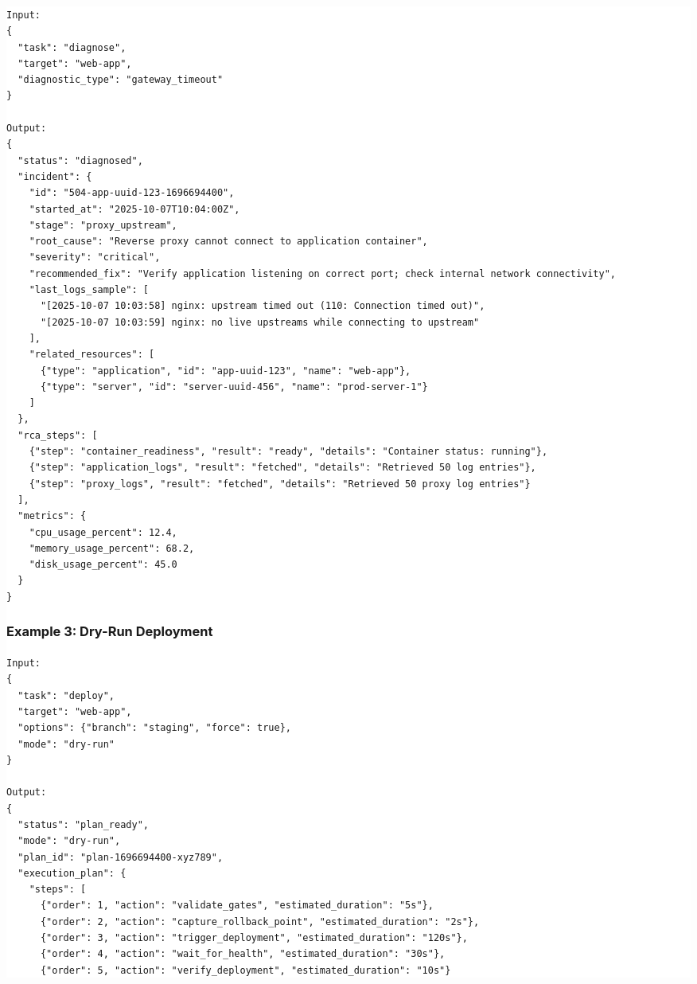 ```
Input:
{
  "task": "diagnose",
  "target": "web-app",
  "diagnostic_type": "gateway_timeout"
}

Output:
{
  "status": "diagnosed",
  "incident": {
    "id": "504-app-uuid-123-1696694400",
    "started_at": "2025-10-07T10:04:00Z",
    "stage": "proxy_upstream",
    "root_cause": "Reverse proxy cannot connect to application container",
    "severity": "critical",
    "recommended_fix": "Verify application listening on correct port; check internal network connectivity",
    "last_logs_sample": [
      "[2025-10-07 10:03:58] nginx: upstream timed out (110: Connection timed out)",
      "[2025-10-07 10:03:59] nginx: no live upstreams while connecting to upstream"
    ],
    "related_resources": [
      {"type": "application", "id": "app-uuid-123", "name": "web-app"},
      {"type": "server", "id": "server-uuid-456", "name": "prod-server-1"}
    ]
  },
  "rca_steps": [
    {"step": "container_readiness", "result": "ready", "details": "Container status: running"},
    {"step": "application_logs", "result": "fetched", "details": "Retrieved 50 log entries"},
    {"step": "proxy_logs", "result": "fetched", "details": "Retrieved 50 proxy log entries"}
  ],
  "metrics": {
    "cpu_usage_percent": 12.4,
    "memory_usage_percent": 68.2,
    "disk_usage_percent": 45.0
  }
}
```

### Example 3: Dry-Run Deployment

```
Input:
{
  "task": "deploy",
  "target": "web-app",
  "options": {"branch": "staging", "force": true},
  "mode": "dry-run"
}

Output:
{
  "status": "plan_ready",
  "mode": "dry-run",
  "plan_id": "plan-1696694400-xyz789",
  "execution_plan": {
    "steps": [
      {"order": 1, "action": "validate_gates", "estimated_duration": "5s"},
      {"order": 2, "action": "capture_rollback_point", "estimated_duration": "2s"},
      {"order": 3, "action": "trigger_deployment", "estimated_duration": "120s"},
      {"order": 4, "action": "wait_for_health", "estimated_duration": "30s"},
      {"order": 5, "action": "verify_deployment", "estimated_duration": "10s"}
```
